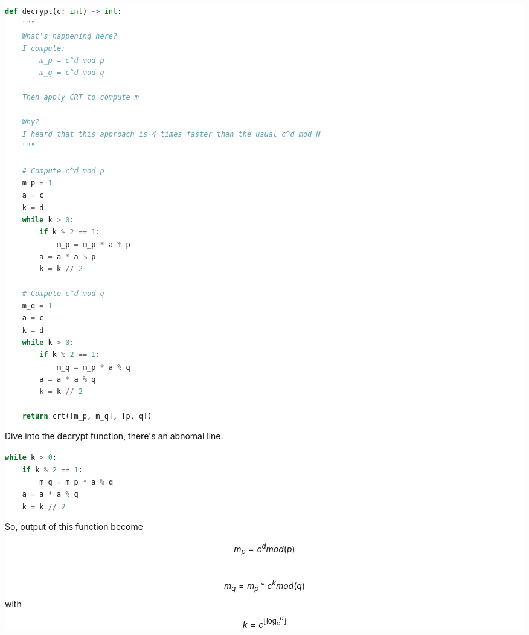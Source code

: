 ```python
```


```python
def decrypt(c: int) -> int:
    """
    What's happening here?
    I compute:
        m_p = c^d mod p
        m_q = c^d mod q

    Then apply CRT to compute m

    Why?
    I heard that this approach is 4 times faster than the usual c^d mod N
    """

    # Compute c^d mod p
    m_p = 1
    a = c
    k = d
    while k > 0:
        if k % 2 == 1:
            m_p = m_p * a % p
        a = a * a % p
        k = k // 2

    # Compute c^d mod q
    m_q = 1
    a = c
    k = d
    while k > 0:
        if k % 2 == 1:
            m_q = m_p * a % q
        a = a * a % q
        k = k // 2

    return crt([m_p, m_q], [p, q])
```

Dive into the decrypt function, there's an abnomal line.

```python
while k > 0:
    if k % 2 == 1:
        m_q = m_p * a % q
    a = a * a % q
    k = k // 2
```

So, output of this function become 

$$m_p = c^d mod(p)$$  
$$m_q = m_p * c^k mod(q)$$
with $$k=c^{\left\lfloor{\log_c^d}\right\rfloor}$$
